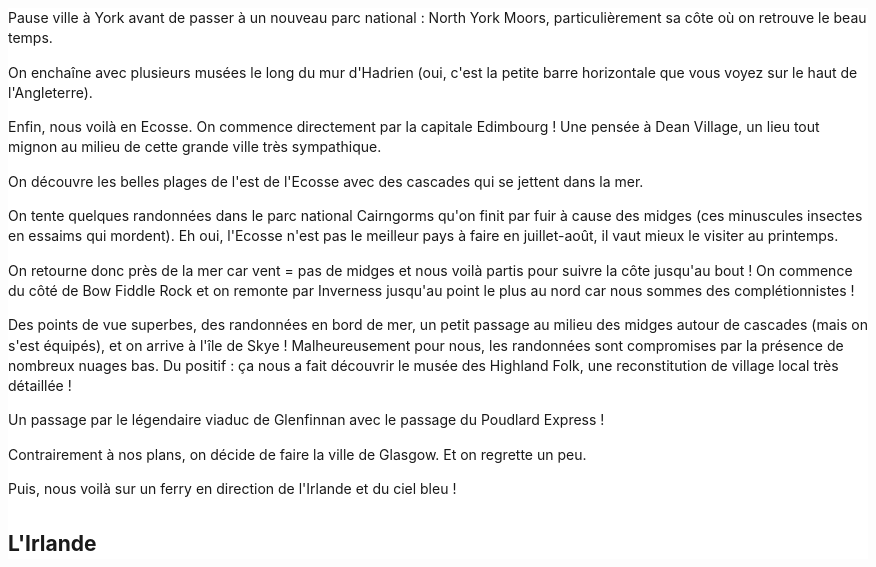 Pause ville à York avant de passer à un nouveau parc national : North York Moors, particulièrement sa côte où on retrouve le beau temps.

On enchaîne avec plusieurs musées le long du mur d'Hadrien (oui, c'est la petite barre horizontale que vous voyez sur le haut de l'Angleterre).

Enfin, nous voilà en Ecosse. On commence directement par la capitale Edimbourg ! Une pensée à Dean Village, un lieu tout mignon au milieu de cette grande ville très sympathique.

On découvre les belles plages de l'est de l'Ecosse avec des cascades qui se jettent dans la mer.

On tente quelques randonnées dans le parc national Cairngorms qu'on finit par fuir à cause des midges (ces minuscules insectes en essaims qui mordent). Eh oui, l'Ecosse n'est pas le meilleur pays à faire en juillet-août, il vaut mieux le visiter au printemps.

On retourne donc près de la mer car vent = pas de midges et nous voilà partis pour suivre la côte jusqu'au bout ! On commence du côté de Bow Fiddle Rock et on remonte par Inverness jusqu'au point le plus au nord car nous sommes des complétionnistes !

Des points de vue superbes, des randonnées en bord de mer, un petit passage au milieu des midges autour de cascades (mais on s'est équipés), et on arrive à l'île de Skye ! Malheureusement pour nous, les randonnées sont compromises par la présence de nombreux nuages bas. Du positif : ça nous a fait découvrir le musée des Highland Folk, une reconstitution de village local très détaillée !

Un passage par le légendaire viaduc de Glenfinnan avec le passage du Poudlard Express !

Contrairement à nos plans, on décide de faire la ville de Glasgow. Et on regrette un peu.

Puis, nous voilà sur un ferry en direction de l'Irlande et du ciel bleu !

## L'Irlande
